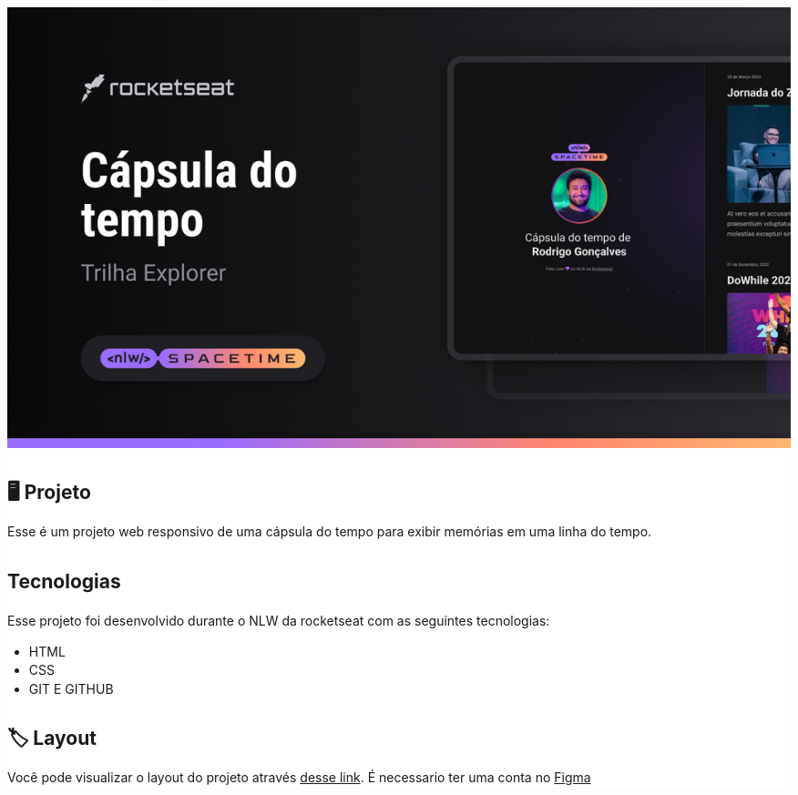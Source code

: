   <p aling="center">
     <img src=".github/preview.png" alt="demonstração do projeto" width="100%" />
  </p>

## 🖥️ Projeto
Esse é um projeto web responsivo de uma cápsula do tempo para exibir memórias em uma linha do tempo.

## Tecnologias
Esse projeto foi desenvolvido durante o NLW da rocketseat com as seguintes tecnologias:

- HTML
- CSS
- GIT E GITHUB

## 🏷️ Layout 
Você pode visualizar o layout do projeto através
[desse link](https://www.figma.com/file/kCR2B4yEzzBChjGrZ5gl71/C%C3%A1psula-do-tempo-%E2%80%A2-Trilha-Explorer-(Community)?type=design&node-id=306%3A3&t=HuajTpIfeixtALf9-1).
É necessario ter uma conta no [Figma](https://www.figma.com)